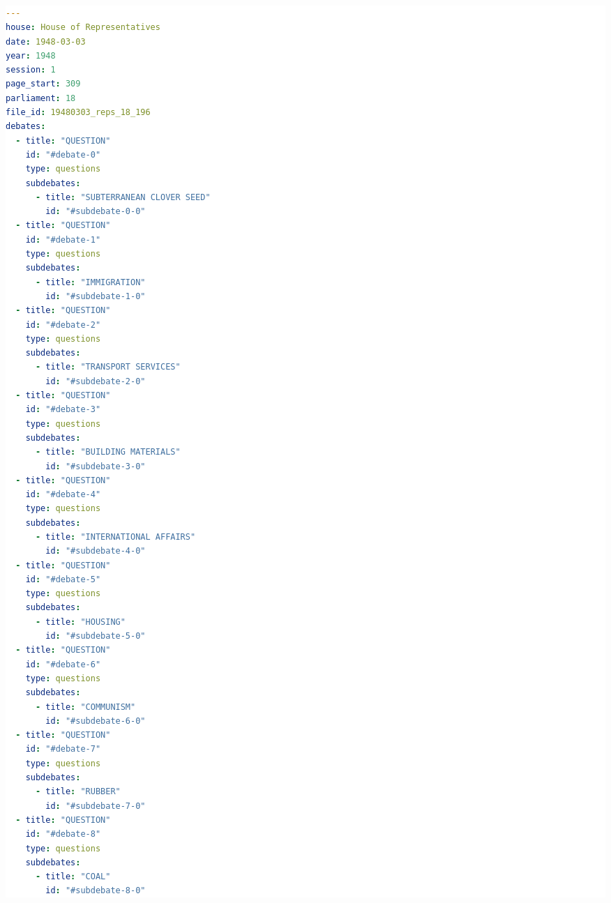```yaml
---
house: House of Representatives
date: 1948-03-03
year: 1948
session: 1
page_start: 309
parliament: 18
file_id: 19480303_reps_18_196
debates:
  - title: "QUESTION"
    id: "#debate-0"
    type: questions
    subdebates:
      - title: "SUBTERRANEAN CLOVER SEED"
        id: "#subdebate-0-0"
  - title: "QUESTION"
    id: "#debate-1"
    type: questions
    subdebates:
      - title: "IMMIGRATION"
        id: "#subdebate-1-0"
  - title: "QUESTION"
    id: "#debate-2"
    type: questions
    subdebates:
      - title: "TRANSPORT SERVICES"
        id: "#subdebate-2-0"
  - title: "QUESTION"
    id: "#debate-3"
    type: questions
    subdebates:
      - title: "BUILDING MATERIALS"
        id: "#subdebate-3-0"
  - title: "QUESTION"
    id: "#debate-4"
    type: questions
    subdebates:
      - title: "INTERNATIONAL AFFAIRS"
        id: "#subdebate-4-0"
  - title: "QUESTION"
    id: "#debate-5"
    type: questions
    subdebates:
      - title: "HOUSING"
        id: "#subdebate-5-0"
  - title: "QUESTION"
    id: "#debate-6"
    type: questions
    subdebates:
      - title: "COMMUNISM"
        id: "#subdebate-6-0"
  - title: "QUESTION"
    id: "#debate-7"
    type: questions
    subdebates:
      - title: "RUBBER"
        id: "#subdebate-7-0"
  - title: "QUESTION"
    id: "#debate-8"
    type: questions
    subdebates:
      - title: "COAL"
        id: "#subdebate-8-0"
```